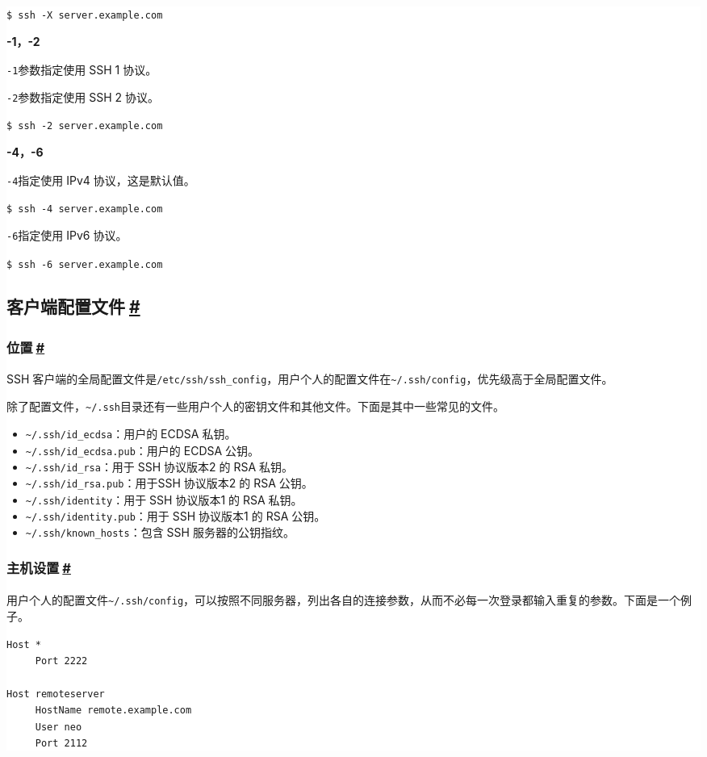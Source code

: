 ```
$ ssh -X server.example.com
```

**\-1，-2**

`-1`参数指定使用 SSH 1 协议。

`-2`参数指定使用 SSH 2 协议。

```
$ ssh -2 server.example.com
```

**\-4，-6**

`-4`指定使用 IPv4 协议，这是默认值。

```
$ ssh -4 server.example.com
```

`-6`指定使用 IPv6 协议。

```
$ ssh -6 server.example.com
```

## 客户端配置文件 [#](https://wangdoc.com/ssh/client#%E5%AE%A2%E6%88%B7%E7%AB%AF%E9%85%8D%E7%BD%AE%E6%96%87%E4%BB%B6)[](https://wangdoc.com/ssh/client#navbar)

### 位置 [#](https://wangdoc.com/ssh/client#%E4%BD%8D%E7%BD%AE)[](https://wangdoc.com/ssh/client#navbar)

SSH 客户端的全局配置文件是`/etc/ssh/ssh_config`，用户个人的配置文件在`~/.ssh/config`，优先级高于全局配置文件。

除了配置文件，`~/.ssh`目录还有一些用户个人的密钥文件和其他文件。下面是其中一些常见的文件。

-   `~/.ssh/id_ecdsa`：用户的 ECDSA 私钥。
-   `~/.ssh/id_ecdsa.pub`：用户的 ECDSA 公钥。
-   `~/.ssh/id_rsa`：用于 SSH 协议版本2 的 RSA 私钥。
-   `~/.ssh/id_rsa.pub`：用于SSH 协议版本2 的 RSA 公钥。
-   `~/.ssh/identity`：用于 SSH 协议版本1 的 RSA 私钥。
-   `~/.ssh/identity.pub`：用于 SSH 协议版本1 的 RSA 公钥。
-   `~/.ssh/known_hosts`：包含 SSH 服务器的公钥指纹。

### 主机设置 [#](https://wangdoc.com/ssh/client#%E4%B8%BB%E6%9C%BA%E8%AE%BE%E7%BD%AE)[](https://wangdoc.com/ssh/client#navbar)

用户个人的配置文件`~/.ssh/config`，可以按照不同服务器，列出各自的连接参数，从而不必每一次登录都输入重复的参数。下面是一个例子。

```
Host *
     Port 2222

Host remoteserver
     HostName remote.example.com
     User neo
     Port 2112
```
